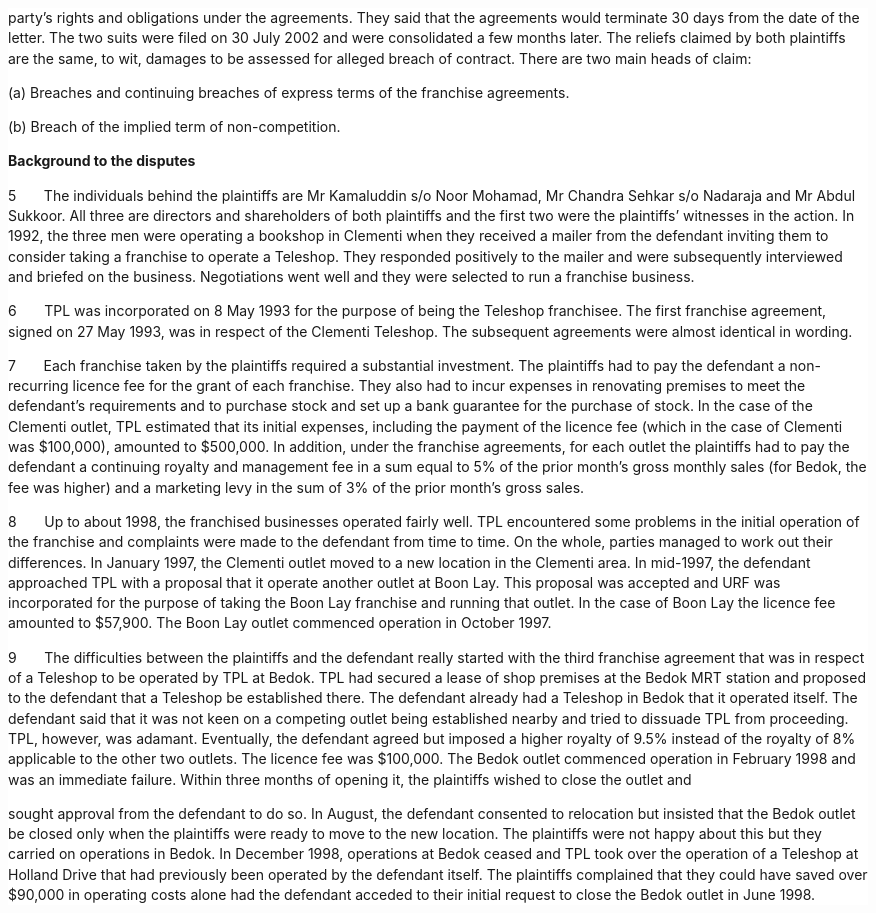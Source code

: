 
party’s rights and obligations under the agreements. They said that the agreements would terminate 30 days from the date of the letter. The two suits were filed on 30 July 2002 and were consolidated a few months later. The reliefs claimed by both plaintiffs are the same, to wit, damages to be assessed for alleged breach of contract. There are two main heads of claim: 

 (a) Breaches and continuing breaches of express terms of the franchise agreements. 

 (b) Breach of the implied term of non-competition. 

**Background to the disputes** 

5       The individuals behind the plaintiffs are Mr Kamaluddin s/o Noor Mohamad, Mr Chandra Sehkar s/o Nadaraja and Mr Abdul Sukkoor. All three are directors and shareholders of both plaintiffs and the first two were the plaintiffs’ witnesses in the action. In 1992, the three men were operating a bookshop in Clementi when they received a mailer from the defendant inviting them to consider taking a franchise to operate a Teleshop. They responded positively to the mailer and were subsequently interviewed and briefed on the business. Negotiations went well and they were selected to run a franchise business. 

6       TPL was incorporated on 8 May 1993 for the purpose of being the Teleshop franchisee. The first franchise agreement, signed on 27 May 1993, was in respect of the Clementi Teleshop. The subsequent agreements were almost identical in wording. 

7       Each franchise taken by the plaintiffs required a substantial investment. The plaintiffs had to pay the defendant a non-recurring licence fee for the grant of each franchise. They also had to incur expenses in renovating premises to meet the defendant’s requirements and to purchase stock and set up a bank guarantee for the purchase of stock. In the case of the Clementi outlet, TPL estimated that its initial expenses, including the payment of the licence fee (which in the case of Clementi was $100,000), amounted to $500,000. In addition, under the franchise agreements, for each outlet the plaintiffs had to pay the defendant a continuing royalty and management fee in a sum equal to 5% of the prior month’s gross monthly sales (for Bedok, the fee was higher) and a marketing levy in the sum of 3% of the prior month’s gross sales. 

8       Up to about 1998, the franchised businesses operated fairly well. TPL encountered some problems in the initial operation of the franchise and complaints were made to the defendant from time to time. On the whole, parties managed to work out their differences. In January 1997, the Clementi outlet moved to a new location in the Clementi area. In mid-1997, the defendant approached TPL with a proposal that it operate another outlet at Boon Lay. This proposal was accepted and URF was incorporated for the purpose of taking the Boon Lay franchise and running that outlet. In the case of Boon Lay the licence fee amounted to $57,900. The Boon Lay outlet commenced operation in October 1997. 

9       The difficulties between the plaintiffs and the defendant really started with the third franchise agreement that was in respect of a Teleshop to be operated by TPL at Bedok. TPL had secured a lease of shop premises at the Bedok MRT station and proposed to the defendant that a Teleshop be established there. The defendant already had a Teleshop in Bedok that it operated itself. The defendant said that it was not keen on a competing outlet being established nearby and tried to dissuade TPL from proceeding. TPL, however, was adamant. Eventually, the defendant agreed but imposed a higher royalty of 9.5% instead of the royalty of 8% applicable to the other two outlets. The licence fee was $100,000. The Bedok outlet commenced operation in February 1998 and was an immediate failure. Within three months of opening it, the plaintiffs wished to close the outlet and 


sought approval from the defendant to do so. In August, the defendant consented to relocation but insisted that the Bedok outlet be closed only when the plaintiffs were ready to move to the new location. The plaintiffs were not happy about this but they carried on operations in Bedok. In December 1998, operations at Bedok ceased and TPL took over the operation of a Teleshop at Holland Drive that had previously been operated by the defendant itself. The plaintiffs complained that they could have saved over $90,000 in operating costs alone had the defendant acceded to their initial request to close the Bedok outlet in June 1998. 
